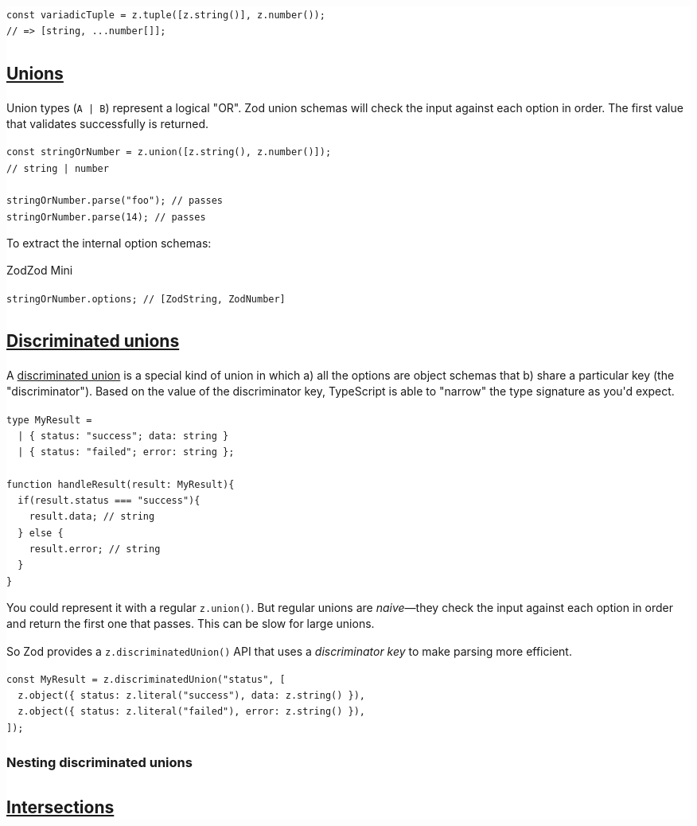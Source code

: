     const variadicTuple = z.tuple([z.string()], z.number());
    // => [string, ...number[]];

[Unions](?id=unions)
--------------------

Union types (`A | B`) represent a logical "OR". Zod union schemas will check the input against each option in order. The first value that validates successfully is returned.

    const stringOrNumber = z.union([z.string(), z.number()]);
    // string | number
     
    stringOrNumber.parse("foo"); // passes
    stringOrNumber.parse(14); // passes

To extract the internal option schemas:

ZodZod Mini

    stringOrNumber.options; // [ZodString, ZodNumber]

[Discriminated unions](?id=discriminated-unions)
------------------------------------------------

A [discriminated union](https://www.typescriptlang.org/docs/handbook/2/narrowing.html#discriminated-unions) is a special kind of union in which a) all the options are object schemas that b) share a particular key (the "discriminator"). Based on the value of the discriminator key, TypeScript is able to "narrow" the type signature as you'd expect.

    type MyResult =
      | { status: "success"; data: string }
      | { status: "failed"; error: string };
     
    function handleResult(result: MyResult){
      if(result.status === "success"){
        result.data; // string
      } else {
        result.error; // string
      }
    }

You could represent it with a regular `z.union()`. But regular unions are _naive_—they check the input against each option in order and return the first one that passes. This can be slow for large unions.

So Zod provides a `z.discriminatedUnion()` API that uses a _discriminator key_ to make parsing more efficient.

    const MyResult = z.discriminatedUnion("status", [
      z.object({ status: z.literal("success"), data: z.string() }),
      z.object({ status: z.literal("failed"), error: z.string() }),
    ]);

### Nesting discriminated unions

[Intersections](?id=intersections)
----------------------------------
